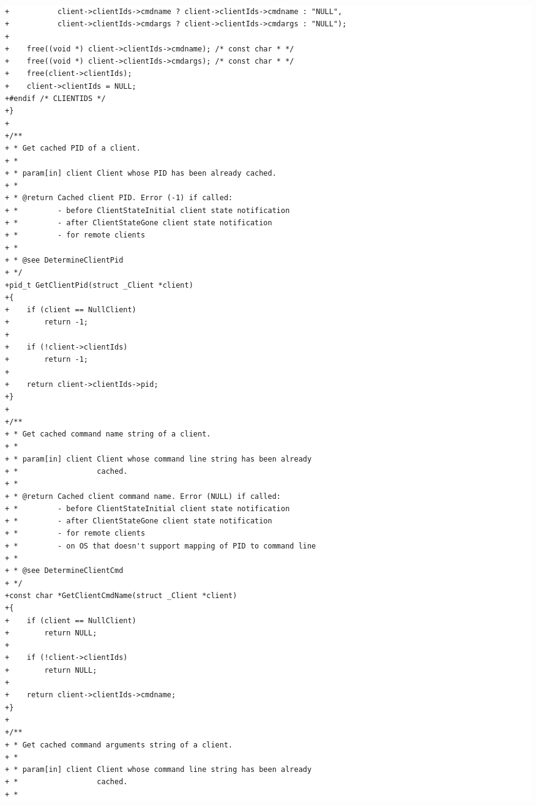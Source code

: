     +           client->clientIds->cmdname ? client->clientIds->cmdname : "NULL",
    +           client->clientIds->cmdargs ? client->clientIds->cmdargs : "NULL");
    +
    +    free((void *) client->clientIds->cmdname); /* const char * */
    +    free((void *) client->clientIds->cmdargs); /* const char * */
    +    free(client->clientIds);
    +    client->clientIds = NULL;
    +#endif /* CLIENTIDS */
    +}
    +
    +/**
    + * Get cached PID of a client.
    + *
    + * param[in] client Client whose PID has been already cached.
    + *
    + * @return Cached client PID. Error (-1) if called:
    + *         - before ClientStateInitial client state notification
    + *         - after ClientStateGone client state notification
    + *         - for remote clients
    + *
    + * @see DetermineClientPid
    + */
    +pid_t GetClientPid(struct _Client *client)
    +{
    +    if (client == NullClient)
    +        return -1;
    +
    +    if (!client->clientIds)
    +        return -1;
    +
    +    return client->clientIds->pid;
    +}
    +
    +/**
    + * Get cached command name string of a client.
    + *
    + * param[in] client Client whose command line string has been already
    + *                  cached.
    + *
    + * @return Cached client command name. Error (NULL) if called:
    + *         - before ClientStateInitial client state notification
    + *         - after ClientStateGone client state notification
    + *         - for remote clients
    + *         - on OS that doesn't support mapping of PID to command line
    + *
    + * @see DetermineClientCmd
    + */
    +const char *GetClientCmdName(struct _Client *client)
    +{
    +    if (client == NullClient)
    +        return NULL;
    +
    +    if (!client->clientIds)
    +        return NULL;
    +
    +    return client->clientIds->cmdname;
    +}
    +
    +/**
    + * Get cached command arguments string of a client.
    + *
    + * param[in] client Client whose command line string has been already
    + *                  cached.
    + *